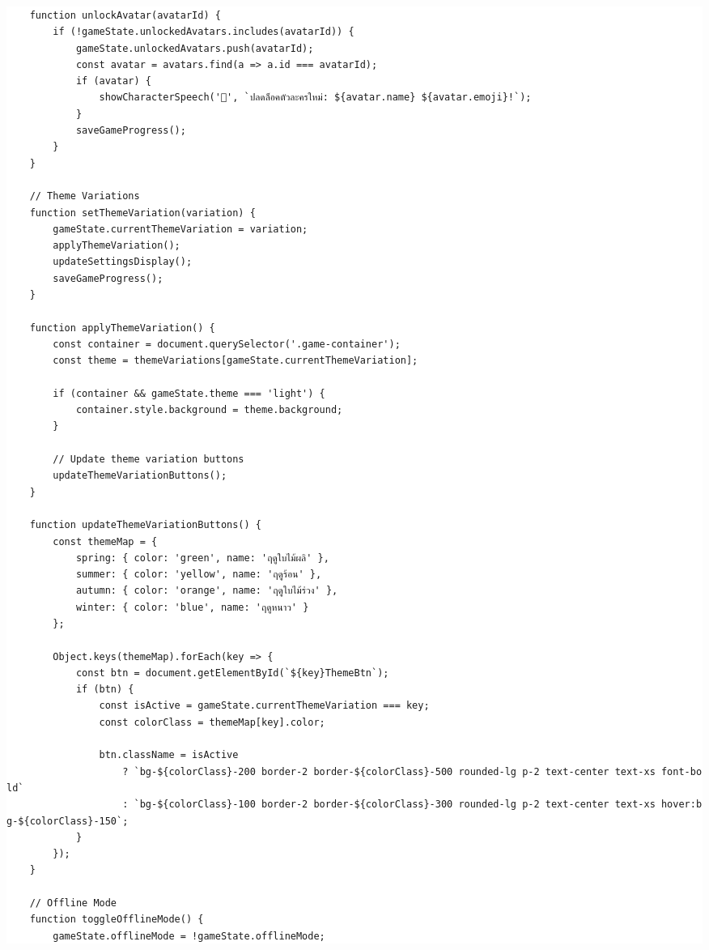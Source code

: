         function unlockAvatar(avatarId) {
            if (!gameState.unlockedAvatars.includes(avatarId)) {
                gameState.unlockedAvatars.push(avatarId);
                const avatar = avatars.find(a => a.id === avatarId);
                if (avatar) {
                    showCharacterSpeech('👤', `ปลดล็อคตัวละครใหม่: ${avatar.name} ${avatar.emoji}!`);
                }
                saveGameProgress();
            }
        }

        // Theme Variations
        function setThemeVariation(variation) {
            gameState.currentThemeVariation = variation;
            applyThemeVariation();
            updateSettingsDisplay();
            saveGameProgress();
        }

        function applyThemeVariation() {
            const container = document.querySelector('.game-container');
            const theme = themeVariations[gameState.currentThemeVariation];
            
            if (container && gameState.theme === 'light') {
                container.style.background = theme.background;
            }
            
            // Update theme variation buttons
            updateThemeVariationButtons();
        }
        
        function updateThemeVariationButtons() {
            const themeMap = {
                spring: { color: 'green', name: 'ฤดูใบไม้ผลิ' },
                summer: { color: 'yellow', name: 'ฤดูร้อน' },
                autumn: { color: 'orange', name: 'ฤดูใบไม้ร่วง' },
                winter: { color: 'blue', name: 'ฤดูหนาว' }
            };
            
            Object.keys(themeMap).forEach(key => {
                const btn = document.getElementById(`${key}ThemeBtn`);
                if (btn) {
                    const isActive = gameState.currentThemeVariation === key;
                    const colorClass = themeMap[key].color;
                    
                    btn.className = isActive
                        ? `bg-${colorClass}-200 border-2 border-${colorClass}-500 rounded-lg p-2 text-center text-xs font-bold`
                        : `bg-${colorClass}-100 border-2 border-${colorClass}-300 rounded-lg p-2 text-center text-xs hover:bg-${colorClass}-150`;
                }
            });
        }

        // Offline Mode
        function toggleOfflineMode() {
            gameState.offlineMode = !gameState.offlineMode;
            